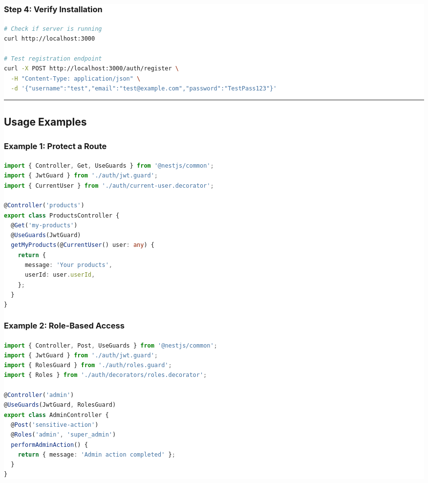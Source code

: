 ### Step 4: Verify Installation
```bash
# Check if server is running
curl http://localhost:3000

# Test registration endpoint
curl -X POST http://localhost:3000/auth/register \
  -H "Content-Type: application/json" \
  -d '{"username":"test","email":"test@example.com","password":"TestPass123"}'
```

---

## Usage Examples

### Example 1: Protect a Route
```typescript
import { Controller, Get, UseGuards } from '@nestjs/common';
import { JwtGuard } from './auth/jwt.guard';
import { CurrentUser } from './auth/current-user.decorator';

@Controller('products')
export class ProductsController {
  @Get('my-products')
  @UseGuards(JwtGuard)
  getMyProducts(@CurrentUser() user: any) {
    return {
      message: 'Your products',
      userId: user.userId,
    };
  }
}
```

### Example 2: Role-Based Access
```typescript
import { Controller, Post, UseGuards } from '@nestjs/common';
import { JwtGuard } from './auth/jwt.guard';
import { RolesGuard } from './auth/roles.guard';
import { Roles } from './auth/decorators/roles.decorator';

@Controller('admin')
@UseGuards(JwtGuard, RolesGuard)
export class AdminController {
  @Post('sensitive-action')
  @Roles('admin', 'super_admin')
  performAdminAction() {
    return { message: 'Admin action completed' };
  }
}
```
